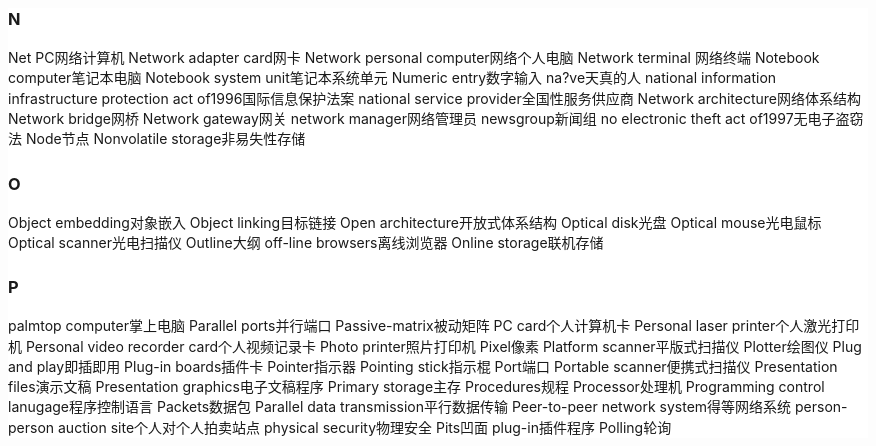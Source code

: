 
### N
Net PC网络计算机
Network adapter card网卡
Network personal computer网络个人电脑
Network terminal 网络终端
Notebook computer笔记本电脑
Notebook system unit笔记本系统单元
Numeric entry数字输入
na?ve天真的人
national information infrastructure protection act of1996国际信息保护法案
national service provider全国性服务供应商
Network architecture网络体系结构
Network bridge网桥
Network gateway网关
network manager网络管理员
newsgroup新闻组
no electronic theft act of1997无电子盗窃法
Node节点
Nonvolatile storage非易失性存储

### O
Object embedding对象嵌入
Object linking目标链接
Open architecture开放式体系结构
Optical disk光盘
Optical mouse光电鼠标
Optical scanner光电扫描仪
Outline大纲
off-line browsers离线浏览器
Online storage联机存储

### P
palmtop computer掌上电脑
Parallel ports并行端口
Passive-matrix被动矩阵
PC card个人计算机卡
Personal laser printer个人激光打印机
Personal video recorder card个人视频记录卡
Photo printer照片打印机
Pixel像素
Platform scanner平版式扫描仪
Plotter绘图仪
Plug and play即插即用
Plug-in boards插件卡
Pointer指示器
Pointing stick指示棍
Port端口
Portable scanner便携式扫描仪
Presentation files演示文稿
Presentation graphics电子文稿程序
Primary storage主存
Procedures规程
Processor处理机
Programming control lanugage程序控制语言
Packets数据包
Parallel data transmission平行数据传输
Peer-to-peer network system得等网络系统
person-person auction site个人对个人拍卖站点
physical security物理安全
Pits凹面
plug-in插件程序
Polling轮询